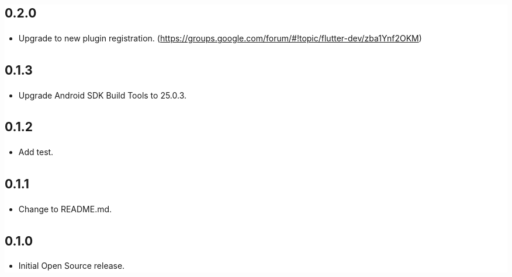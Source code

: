 ## 0.2.0

* Upgrade to new plugin registration. (https://groups.google.com/forum/#!topic/flutter-dev/zba1Ynf2OKM)

## 0.1.3

* Upgrade Android SDK Build Tools to 25.0.3.

## 0.1.2

* Add test.

## 0.1.1

* Change to README.md.

## 0.1.0

* Initial Open Source release.
